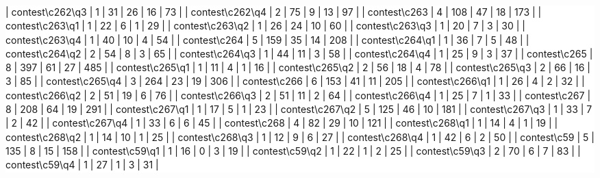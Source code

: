 | contest\c262\q3 | 1 | 31 | 26 | 16 | 73 |
| contest\c262\q4 | 2 | 75 | 9 | 13 | 97 |
| contest\c263 | 4 | 108 | 47 | 18 | 173 |
| contest\c263\q1 | 1 | 22 | 6 | 1 | 29 |
| contest\c263\q2 | 1 | 26 | 24 | 10 | 60 |
| contest\c263\q3 | 1 | 20 | 7 | 3 | 30 |
| contest\c263\q4 | 1 | 40 | 10 | 4 | 54 |
| contest\c264 | 5 | 159 | 35 | 14 | 208 |
| contest\c264\q1 | 1 | 36 | 7 | 5 | 48 |
| contest\c264\q2 | 2 | 54 | 8 | 3 | 65 |
| contest\c264\q3 | 1 | 44 | 11 | 3 | 58 |
| contest\c264\q4 | 1 | 25 | 9 | 3 | 37 |
| contest\c265 | 8 | 397 | 61 | 27 | 485 |
| contest\c265\q1 | 1 | 11 | 4 | 1 | 16 |
| contest\c265\q2 | 2 | 56 | 18 | 4 | 78 |
| contest\c265\q3 | 2 | 66 | 16 | 3 | 85 |
| contest\c265\q4 | 3 | 264 | 23 | 19 | 306 |
| contest\c266 | 6 | 153 | 41 | 11 | 205 |
| contest\c266\q1 | 1 | 26 | 4 | 2 | 32 |
| contest\c266\q2 | 2 | 51 | 19 | 6 | 76 |
| contest\c266\q3 | 2 | 51 | 11 | 2 | 64 |
| contest\c266\q4 | 1 | 25 | 7 | 1 | 33 |
| contest\c267 | 8 | 208 | 64 | 19 | 291 |
| contest\c267\q1 | 1 | 17 | 5 | 1 | 23 |
| contest\c267\q2 | 5 | 125 | 46 | 10 | 181 |
| contest\c267\q3 | 1 | 33 | 7 | 2 | 42 |
| contest\c267\q4 | 1 | 33 | 6 | 6 | 45 |
| contest\c268 | 4 | 82 | 29 | 10 | 121 |
| contest\c268\q1 | 1 | 14 | 4 | 1 | 19 |
| contest\c268\q2 | 1 | 14 | 10 | 1 | 25 |
| contest\c268\q3 | 1 | 12 | 9 | 6 | 27 |
| contest\c268\q4 | 1 | 42 | 6 | 2 | 50 |
| contest\c59 | 5 | 135 | 8 | 15 | 158 |
| contest\c59\q1 | 1 | 16 | 0 | 3 | 19 |
| contest\c59\q2 | 1 | 22 | 1 | 2 | 25 |
| contest\c59\q3 | 2 | 70 | 6 | 7 | 83 |
| contest\c59\q4 | 1 | 27 | 1 | 3 | 31 |